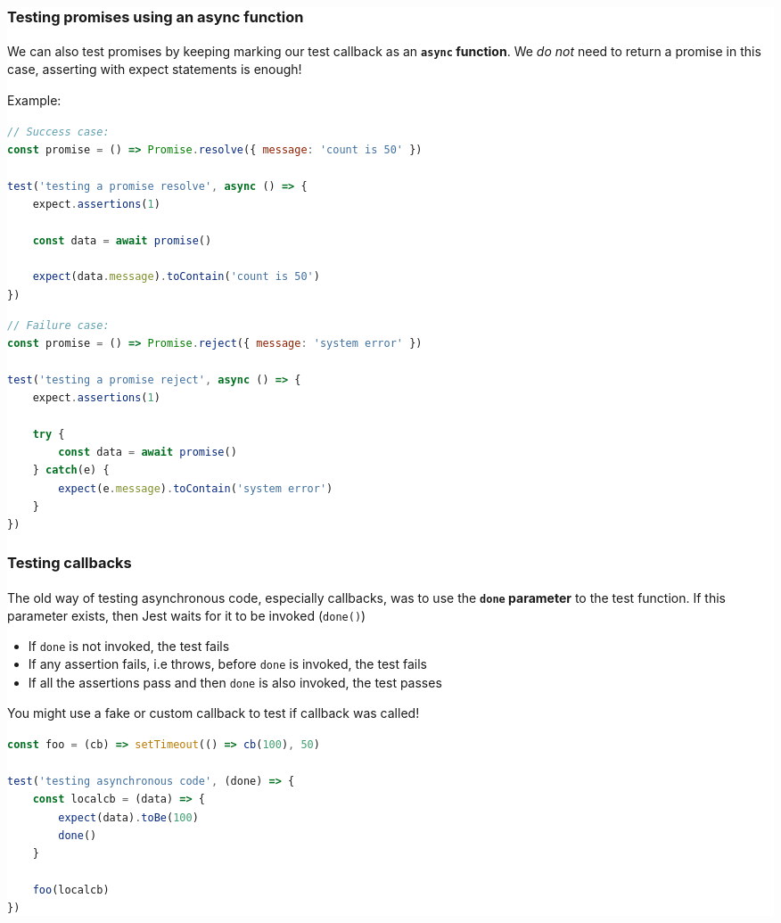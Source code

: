 ### Testing promises using an async function

We can also test promises by keeping marking our test callback as an **`async` function**. We *do not* need to return a promise in this case, asserting with expect statements is enough!

Example:

```js
// Success case:
const promise = () => Promise.resolve({ message: 'count is 50' })

test('testing a promise resolve', async () => {
    expect.assertions(1)

    const data = await promise()

    expect(data.message).toContain('count is 50')
})
```

```js
// Failure case:
const promise = () => Promise.reject({ message: 'system error' })

test('testing a promise reject', async () => {
    expect.assertions(1)

    try {
        const data = await promise()
    } catch(e) {
        expect(e.message).toContain('system error')
    }
})
```

### Testing callbacks

The old way of testing asynchronous code, especially callbacks, was to use the **`done` parameter** to the test function. If this parameter exists, then Jest waits for it to be invoked (`done()`)

- If `done` is not invoked, the test fails
- If any assertion fails, i.e throws, before `done` is invoked, the test fails
- If all the assertions pass and then `done` is also invoked, the test passes

You might use a fake or custom callback to test if callback was called!

```js
const foo = (cb) => setTimeout(() => cb(100), 50) 

test('testing asynchronous code', (done) => {
    const localcb = (data) => {
        expect(data).toBe(100)
        done()
    } 

    foo(localcb)
})
```
